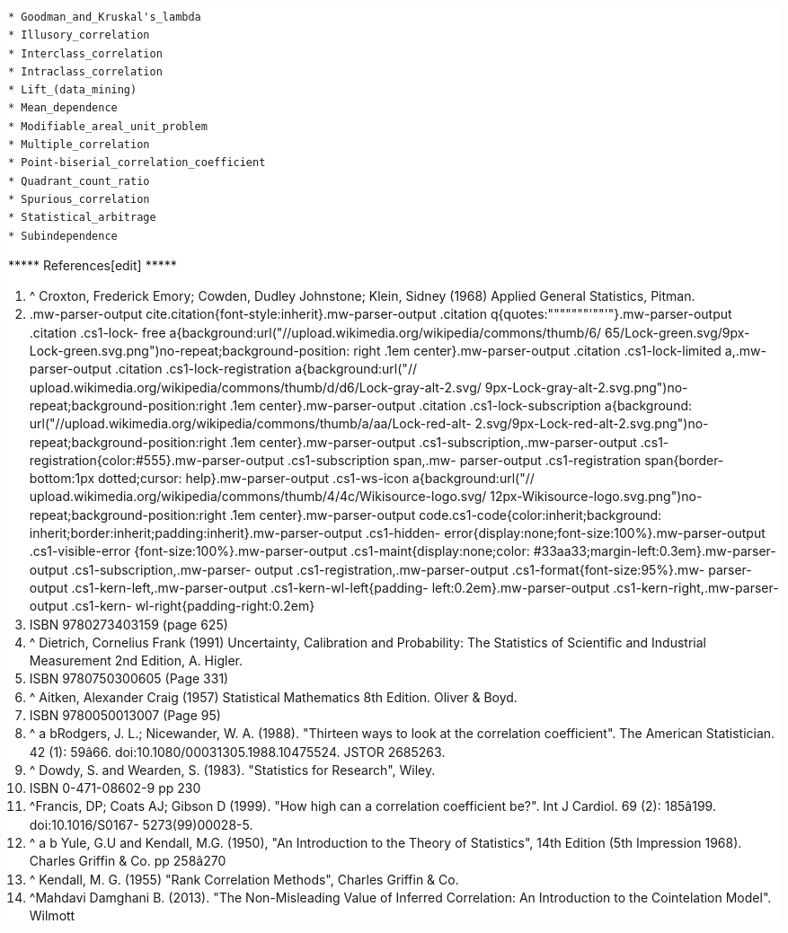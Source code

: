     * Goodman_and_Kruskal's_lambda
    * Illusory_correlation
    * Interclass_correlation
    * Intraclass_correlation
    * Lift_(data_mining)
    * Mean_dependence
    * Modifiable_areal_unit_problem
    * Multiple_correlation
    * Point-biserial_correlation_coefficient
    * Quadrant_count_ratio
    * Spurious_correlation
    * Statistical_arbitrage
    * Subindependence
***** References[edit] *****
   1. ^ Croxton, Frederick Emory; Cowden, Dudley Johnstone; Klein, Sidney
      (1968) Applied General Statistics, Pitman.
   2. .mw-parser-output cite.citation{font-style:inherit}.mw-parser-output
      .citation q{quotes:"\"""\"""'""'"}.mw-parser-output .citation .cs1-lock-
      free a{background:url("//upload.wikimedia.org/wikipedia/commons/thumb/6/
      65/Lock-green.svg/9px-Lock-green.svg.png")no-repeat;background-position:
      right .1em center}.mw-parser-output .citation .cs1-lock-limited a,.mw-
      parser-output .citation .cs1-lock-registration a{background:url("//
      upload.wikimedia.org/wikipedia/commons/thumb/d/d6/Lock-gray-alt-2.svg/
      9px-Lock-gray-alt-2.svg.png")no-repeat;background-position:right .1em
      center}.mw-parser-output .citation .cs1-lock-subscription a{background:
      url("//upload.wikimedia.org/wikipedia/commons/thumb/a/aa/Lock-red-alt-
      2.svg/9px-Lock-red-alt-2.svg.png")no-repeat;background-position:right
      .1em center}.mw-parser-output .cs1-subscription,.mw-parser-output .cs1-
      registration{color:#555}.mw-parser-output .cs1-subscription span,.mw-
      parser-output .cs1-registration span{border-bottom:1px dotted;cursor:
      help}.mw-parser-output .cs1-ws-icon a{background:url("//
      upload.wikimedia.org/wikipedia/commons/thumb/4/4c/Wikisource-logo.svg/
      12px-Wikisource-logo.svg.png")no-repeat;background-position:right .1em
      center}.mw-parser-output code.cs1-code{color:inherit;background:
      inherit;border:inherit;padding:inherit}.mw-parser-output .cs1-hidden-
      error{display:none;font-size:100%}.mw-parser-output .cs1-visible-error
      {font-size:100%}.mw-parser-output .cs1-maint{display:none;color:
      #33aa33;margin-left:0.3em}.mw-parser-output .cs1-subscription,.mw-parser-
      output .cs1-registration,.mw-parser-output .cs1-format{font-size:95%}.mw-
      parser-output .cs1-kern-left,.mw-parser-output .cs1-kern-wl-left{padding-
      left:0.2em}.mw-parser-output .cs1-kern-right,.mw-parser-output .cs1-kern-
      wl-right{padding-right:0.2em}
   3. ISBN 9780273403159 (page 625)
   4. ^ Dietrich, Cornelius Frank (1991) Uncertainty, Calibration and
      Probability: The Statistics of Scientific and Industrial Measurement 2nd
      Edition, A. Higler.
   5. ISBN 9780750300605 (Page 331)
   6. ^ Aitken, Alexander Craig (1957) Statistical Mathematics 8th Edition.
      Oliver & Boyd.
   7. ISBN 9780050013007 (Page 95)
   8. ^ a bRodgers, J. L.; Nicewander, W. A. (1988). "Thirteen ways to look at
      the correlation coefficient". The American Statistician. 42 (1): 59â66.
      doi:10.1080/00031305.1988.10475524. JSTOR 2685263.
   9. ^ Dowdy, S. and Wearden, S. (1983). "Statistics for Research", Wiley.
  10. ISBN 0-471-08602-9 pp 230
  11. ^Francis, DP; Coats AJ; Gibson D (1999). "How high can a correlation
      coefficient be?". Int J Cardiol. 69 (2): 185â199. doi:10.1016/S0167-
      5273(99)00028-5.
  12. ^ a b Yule, G.U and Kendall, M.G. (1950), "An Introduction to the Theory
      of Statistics", 14th Edition (5th Impression 1968). Charles Griffin & Co.
      pp 258â270
  13. ^ Kendall, M. G. (1955) "Rank Correlation Methods", Charles Griffin & Co.
  14. ^Mahdavi Damghani B. (2013). "The Non-Misleading Value of Inferred
      Correlation: An Introduction to the Cointelation Model". Wilmott